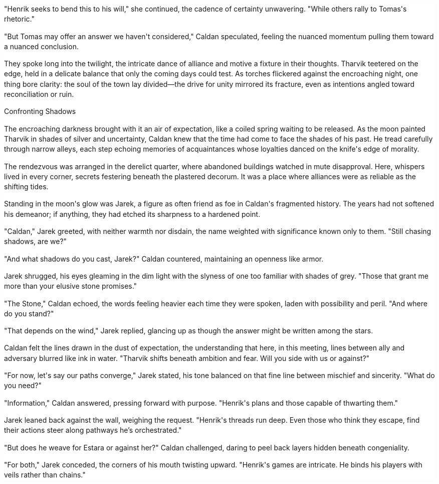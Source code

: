 "Henrik seeks to bend this to his will," she continued, the cadence of certainty unwavering. "While others rally to Tomas's rhetoric."

"But Tomas may offer an answer we haven't considered," Caldan speculated, feeling the nuanced momentum pulling them toward a nuanced conclusion.

They spoke long into the twilight, the intricate dance of alliance and motive a fixture in their thoughts. Tharvik teetered on the edge, held in a delicate balance that only the coming days could test. As torches flickered against the encroaching night, one thing bore clarity: the soul of the town lay divided—the drive for unity mirrored its fracture, even as intentions angled toward reconciliation or ruin.

Confronting Shadows

The encroaching darkness brought with it an air of expectation, like a coiled spring waiting to be released. As the moon painted Tharvik in shades of silver and uncertainty, Caldan knew that the time had come to face the shades of his past. He tread carefully through narrow alleys, each step echoing memories of acquaintances whose loyalties danced on the knife's edge of morality.

The rendezvous was arranged in the derelict quarter, where abandoned buildings watched in mute disapproval. Here, whispers lived in every corner, secrets festering beneath the plastered decorum. It was a place where alliances were as reliable as the shifting tides.

Standing in the moon's glow was Jarek, a figure as often friend as foe in Caldan's fragmented history. The years had not softened his demeanor; if anything, they had etched its sharpness to a hardened point.

"Caldan," Jarek greeted, with neither warmth nor disdain, the name weighted with significance known only to them. "Still chasing shadows, are we?"

"And what shadows do you cast, Jarek?" Caldan countered, maintaining an openness like armor. 

Jarek shrugged, his eyes gleaming in the dim light with the slyness of one too familiar with shades of grey. "Those that grant me more than your elusive stone promises."

"The Stone," Caldan echoed, the words feeling heavier each time they were spoken, laden with possibility and peril. "And where do you stand?"

"That depends on the wind," Jarek replied, glancing up as though the answer might be written among the stars.

Caldan felt the lines drawn in the dust of expectation, the understanding that here, in this meeting, lines between ally and adversary blurred like ink in water. "Tharvik shifts beneath ambition and fear. Will you side with us or against?"

"For now, let's say our paths converge," Jarek stated, his tone balanced on that fine line between mischief and sincerity. "What do you need?"

"Information," Caldan answered, pressing forward with purpose. "Henrik's plans and those capable of thwarting them."

Jarek leaned back against the wall, weighing the request. "Henrik's threads run deep. Even those who think they escape, find their actions steer along pathways he’s orchestrated."

"But does he weave for Estara or against her?" Caldan challenged, daring to peel back layers hidden beneath congeniality.

"For both," Jarek conceded, the corners of his mouth twisting upward. "Henrik's games are intricate. He binds his players with veils rather than chains."
